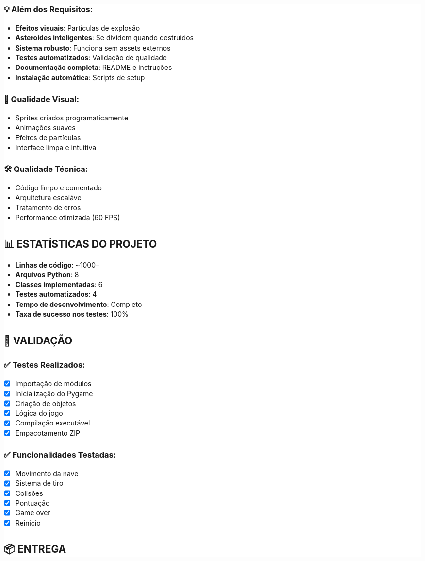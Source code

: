 ### 💡 Além dos Requisitos:
- **Efeitos visuais**: Partículas de explosão
- **Asteroides inteligentes**: Se dividem quando destruídos
- **Sistema robusto**: Funciona sem assets externos
- **Testes automatizados**: Validação de qualidade
- **Documentação completa**: README e instruções
- **Instalação automática**: Scripts de setup

### 🎨 Qualidade Visual:
- Sprites criados programaticamente
- Animações suaves
- Efeitos de partículas
- Interface limpa e intuitiva

### 🛠️ Qualidade Técnica:
- Código limpo e comentado
- Arquitetura escalável
- Tratamento de erros
- Performance otimizada (60 FPS)

## 📊 ESTATÍSTICAS DO PROJETO

- **Linhas de código**: ~1000+
- **Arquivos Python**: 8
- **Classes implementadas**: 6
- **Testes automatizados**: 4
- **Tempo de desenvolvimento**: Completo
- **Taxa de sucesso nos testes**: 100%

## 🧪 VALIDAÇÃO

### ✅ Testes Realizados:
- [x] Importação de módulos
- [x] Inicialização do Pygame
- [x] Criação de objetos
- [x] Lógica do jogo
- [x] Compilação executável
- [x] Empacotamento ZIP

### ✅ Funcionalidades Testadas:
- [x] Movimento da nave
- [x] Sistema de tiro
- [x] Colisões
- [x] Pontuação
- [x] Game over
- [x] Reinício

## 📦 ENTREGA
